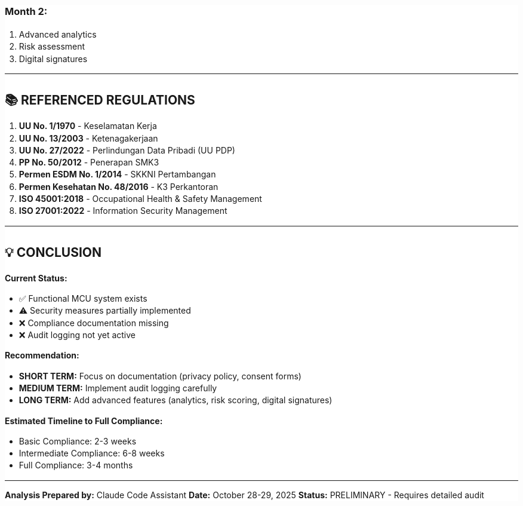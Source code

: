 ### Month 2:
1. Advanced analytics
2. Risk assessment
3. Digital signatures

---

## 📚 REFERENCED REGULATIONS

1. **UU No. 1/1970** - Keselamatan Kerja
2. **UU No. 13/2003** - Ketenagakerjaan
3. **UU No. 27/2022** - Perlindungan Data Pribadi (UU PDP)
4. **PP No. 50/2012** - Penerapan SMK3
5. **Permen ESDM No. 1/2014** - SKKNI Pertambangan
6. **Permen Kesehatan No. 48/2016** - K3 Perkantoran
7. **ISO 45001:2018** - Occupational Health & Safety Management
8. **ISO 27001:2022** - Information Security Management

---

## 💡 CONCLUSION

**Current Status:**
- ✅ Functional MCU system exists
- ⚠️ Security measures partially implemented
- ❌ Compliance documentation missing
- ❌ Audit logging not yet active

**Recommendation:**
- **SHORT TERM:** Focus on documentation (privacy policy, consent forms)
- **MEDIUM TERM:** Implement audit logging carefully
- **LONG TERM:** Add advanced features (analytics, risk scoring, digital signatures)

**Estimated Timeline to Full Compliance:**
- Basic Compliance: 2-3 weeks
- Intermediate Compliance: 6-8 weeks
- Full Compliance: 3-4 months

---

**Analysis Prepared by:** Claude Code Assistant
**Date:** October 28-29, 2025
**Status:** PRELIMINARY - Requires detailed audit
